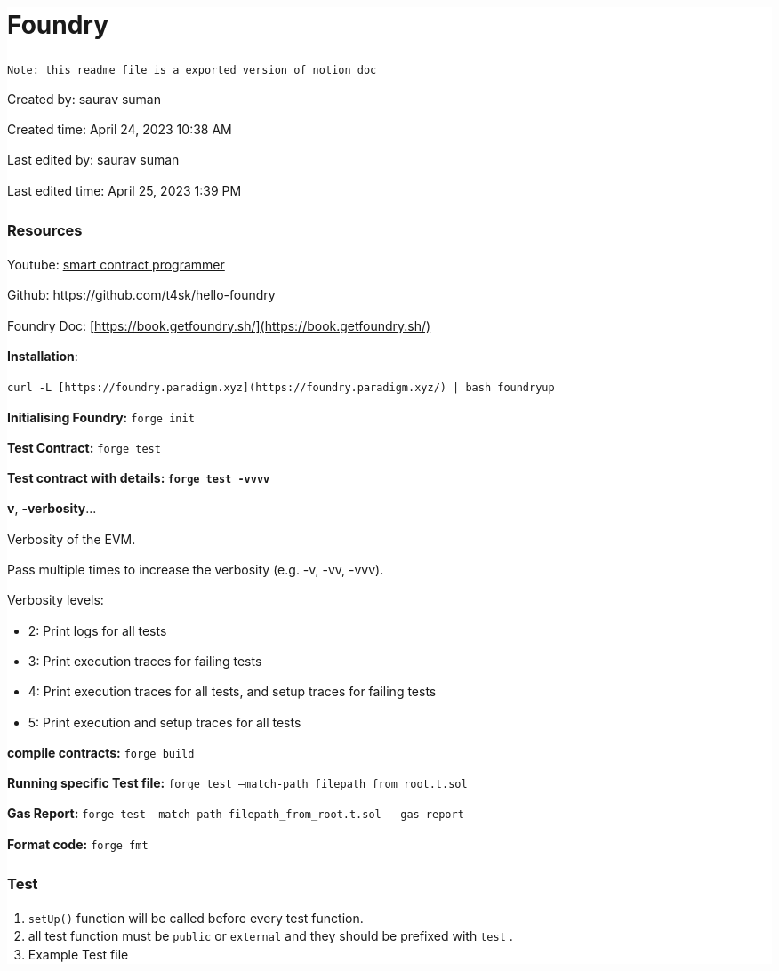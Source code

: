 # Foundry

`Note: this readme file is a exported version of notion doc`

Created by: saurav suman

Created time: April 24, 2023 10:38 AM

Last edited by: saurav suman

Last edited time: April 25, 2023 1:39 PM


### Resources

Youtube: [smart contract programmer](https://youtube.com/playlist?list=PLO5VPQH6OWdUrKEWPF07CSuVm3T99DQki)

Github: https://github.com/t4sk/hello-foundry

Foundry Doc: [https://book.getfoundry.sh/](https://book.getfoundry.sh/)

**Installation**: 

`curl -L [https://foundry.paradigm.xyz](https://foundry.paradigm.xyz/) | bash
foundryup`

**Initialising Foundry:** `forge init`

**Test Contract:** `forge test`

**Test contract with details: `forge test -vvvv`** 

**v**, **-verbosity**...

Verbosity of the EVM.

Pass multiple times to increase the verbosity (e.g. -v, -vv, -vvv).

Verbosity levels:

- 2: Print logs for all tests

- 3: Print execution traces for failing tests

- 4: Print execution traces for all tests, and setup traces for failing tests

- 5: Print execution and setup traces for all tests

**compile contracts:** `forge build`

**Running specific Test file:** `forge test —match-path filepath_from_root.t.sol`

**Gas Report:**  `forge test —match-path filepath_from_root.t.sol --gas-report`    

**Format code:** `forge fmt`

### Test

1. `setUp()` function will be called before every test function.
2. all test function must be `public` or `external` and they should be prefixed with `test` .
3. Example Test file
